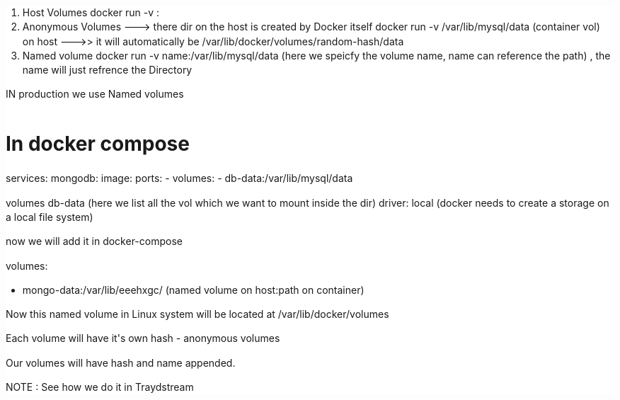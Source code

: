 1) Host Volumes 
docker run -v <host-vol>:<container-vol-path>
2) Anonymous Volumes ---> there dir on the host is created by Docker itself 
docker run -v /var/lib/mysql/data (container vol) 
on host --->> it will automatically be /var/lib/docker/volumes/random-hash/data
3) Named volume 
docker run -v name:/var/lib/mysql/data (here we speicfy the volume name, name can reference the path) , the name will just refrence the Directory

IN production we use Named volumes 

# In docker compose 

services:
   mongodb:
      image:
      ports:
        - 
      volumes:
        - db-data:/var/lib/mysql/data
        
volumes 
   db-data (here we list all the vol which we want to mount inside the dir) 
     driver: local (docker needs to create a storage on a local file system)
     
now we will add it in docker-compose

volumes:
 - mongo-data:/var/lib/eeehxgc/             (named volume on host:path on container)

Now this named volume in Linux system will be located at /var/lib/docker/volumes 

Each volume will have it's own hash - anonymous volumes 

Our volumes will have hash and name appended.

NOTE : See how we do it in Traydstream




   











































